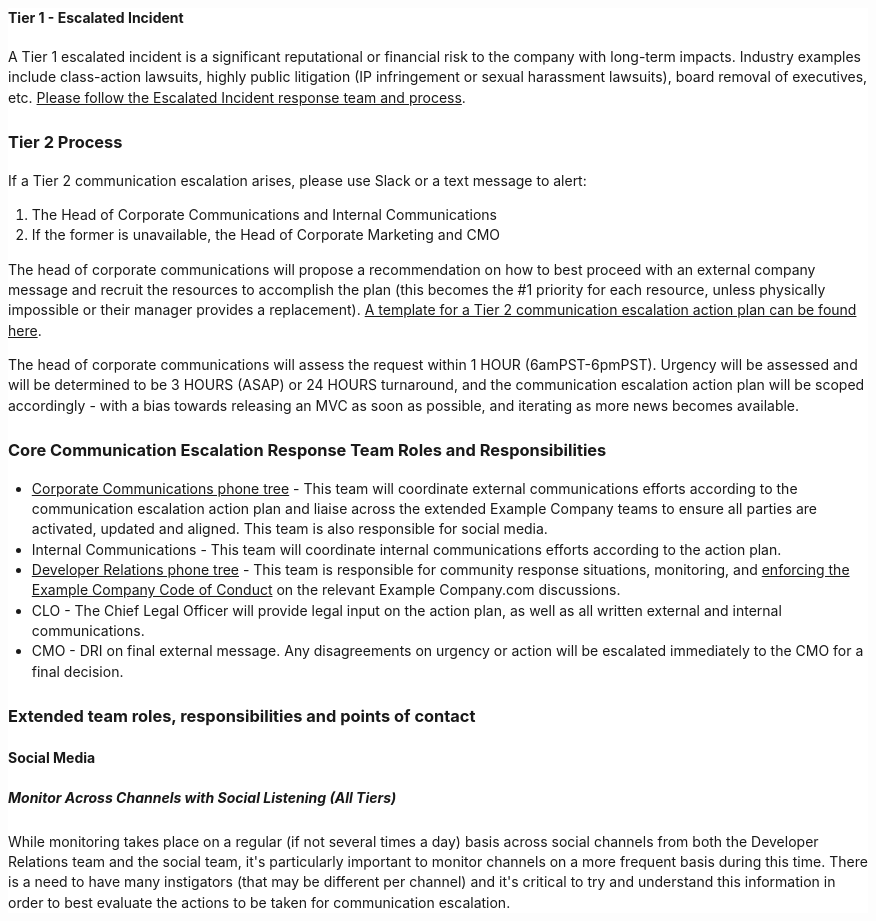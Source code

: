 #### Tier 1 - Escalated Incident

A Tier 1 escalated incident is a significant reputational or financial risk to the company with long-term impacts. Industry examples include class-action lawsuits, highly public litigation (IP infringement or sexual harassment lawsuits), board removal of executives, etc. [Please follow the Escalated Incident response team and process](https://docs.google.com/document/d/1PgQuN4JkWWWzX5Gs32tAC3Sh-eKOKa26Y-fPH63U3v0/edit).

### Tier 2 Process

If a Tier 2 communication escalation arises, please use Slack or a text message to alert:

1. The Head of Corporate Communications and Internal Communications
1. If the former is unavailable, the Head of Corporate Marketing and CMO

The head of corporate communications will propose a recommendation on how to best proceed with an external company message and recruit the resources to accomplish the plan (this becomes the #1 priority for each resource, unless physically impossible or their manager provides a replacement). [A template for a Tier 2 communication escalation action plan can be found here](https://docs.google.com/document/d/1zqk9qxVUUYENRl2Hbnwp3j_x-CXQbpJCtYvl46fzVIQ/edit#).

The head of corporate communications will assess the request within 1 HOUR (6amPST-6pmPST). Urgency will be assessed and will be determined to be 3 HOURS (ASAP) or 24 HOURS turnaround, and the communication escalation action plan will be scoped accordingly - with a bias towards releasing an MVC as soon as possible, and iterating as more news becomes available.

### Core Communication Escalation Response Team Roles and Responsibilities

- [Corporate Communications phone tree](https://docs.google.com/document/d/1qos3kjM_yIhS8-syey7WfR22SzmnHYFSCZpnFnBv7Rw/edit) - This team will coordinate external communications efforts according to the communication escalation action plan and liaise across the extended Example Company teams to ensure all parties are activated, updated and aligned. This team is also responsible for social media.
- Internal Communications - This team will coordinate internal communications efforts according to the action plan.
- [Developer Relations phone tree](/handbook/marketing/developer-relations/#emergency-contact) - This team is responsible for community response situations, monitoring, and [enforcing the Example Company Code of Conduct](/handbook/marketing/developer-relations/workflows-tools/code-of-conduct-enforcement/) on the relevant Example Company.com discussions.
- CLO - The Chief Legal Officer will provide legal input on the action plan, as well as all written external and internal communications.
- CMO - DRI on final external message. Any disagreements on urgency or action will be escalated immediately to the CMO for a final decision.

### Extended team roles, responsibilities and points of contact

#### Social Media

##### Monitor Across Channels with Social Listening (All Tiers)

While monitoring takes place on a regular (if not several times a day) basis across social channels from both the Developer Relations team and the social team, it's particularly important to monitor channels on a more frequent basis during this time. There is a need to have many instigators (that may be different per channel) and it's critical to try and understand this information in order to best evaluate the actions to be taken for communication escalation.
